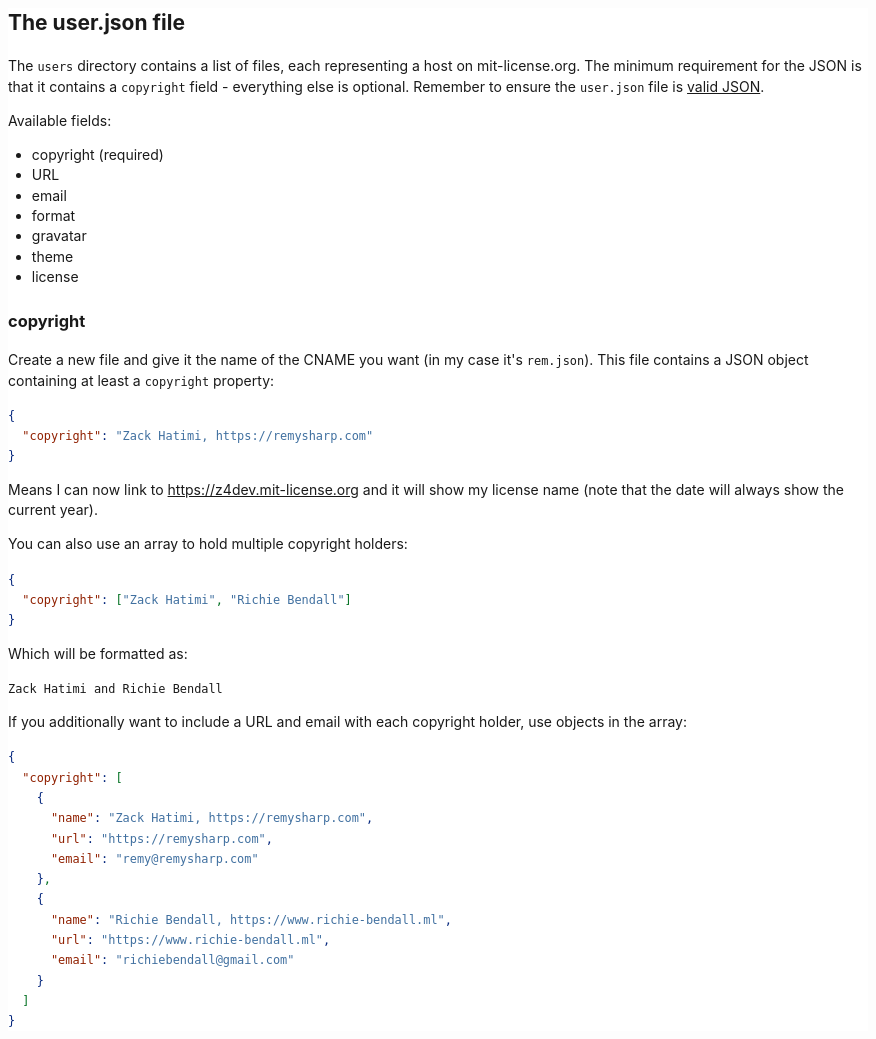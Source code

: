 ## The user.json file

The `users` directory contains a list of files, each representing a host on mit-license.org. The minimum requirement for the JSON is that it contains a `copyright` field - everything else is optional. Remember to ensure the `user.json` file is [valid JSON](https://jsonlint.com/).

Available fields:

* copyright (required)
* URL
* email
* format
* gravatar
* theme
* license

### copyright

Create a new file and give it the name of the CNAME you want (in my case it's `rem.json`). This file contains a JSON object containing at least a `copyright` property:

```json
{
  "copyright": "Zack Hatimi, https://remysharp.com"
}
```

Means I can now link to <https://z4dev.mit-license.org> and it will show my license name (note that the date will always show the current year).

You can also use an array to hold multiple copyright holders:

```json
{
  "copyright": ["Zack Hatimi", "Richie Bendall"]
}
```

Which will be formatted as:

    Zack Hatimi and Richie Bendall

If you additionally want to include a URL and email with each copyright holder, use objects in the array:

```json
{
  "copyright": [
    {
      "name": "Zack Hatimi, https://remysharp.com",
      "url": "https://remysharp.com",
      "email": "remy@remysharp.com"
    },
    {
      "name": "Richie Bendall, https://www.richie-bendall.ml",
      "url": "https://www.richie-bendall.ml",
      "email": "richiebendall@gmail.com"
    }
  ]
}
```
